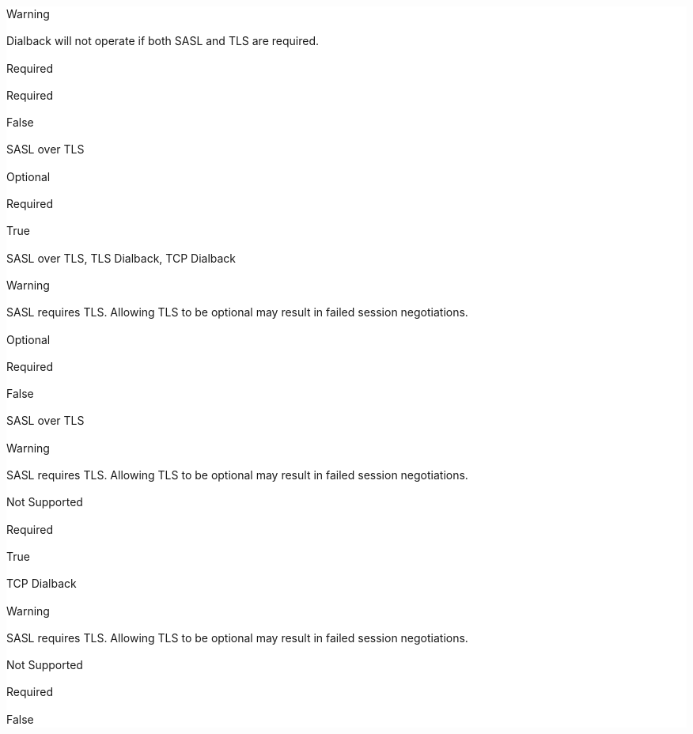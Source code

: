<td><div>

> [!WARNING]  
> Dialback will not operate if both SASL and TLS are required.


</div></td>
</tr>
<tr class="even">
<td><p>Required</p></td>
<td><p>Required</p></td>
<td><p>False</p></td>
<td><p>SASL over TLS</p></td>
<td></td>
</tr>
<tr class="odd">
<td><p>Optional</p></td>
<td><p>Required</p></td>
<td><p>True</p></td>
<td><p>SASL over TLS, TLS Dialback, TCP Dialback</p></td>
<td><div>

> [!WARNING]  
> SASL requires TLS. Allowing TLS to be optional may result in failed session negotiations.


</div></td>
</tr>
<tr class="even">
<td><p>Optional</p></td>
<td><p>Required</p></td>
<td><p>False</p></td>
<td><p>SASL over TLS</p></td>
<td><div>

> [!WARNING]  
> SASL requires TLS. Allowing TLS to be optional may result in failed session negotiations.


</div></td>
</tr>
<tr class="odd">
<td><p>Not Supported</p></td>
<td><p>Required</p></td>
<td><p>True</p></td>
<td><p>TCP Dialback</p></td>
<td><div>

> [!WARNING]  
> SASL requires TLS. Allowing TLS to be optional may result in failed session negotiations.


</div></td>
</tr>
<tr class="even">
<td><p>Not Supported</p></td>
<td><p>Required</p></td>
<td><p>False</p></td>
<td><div>
